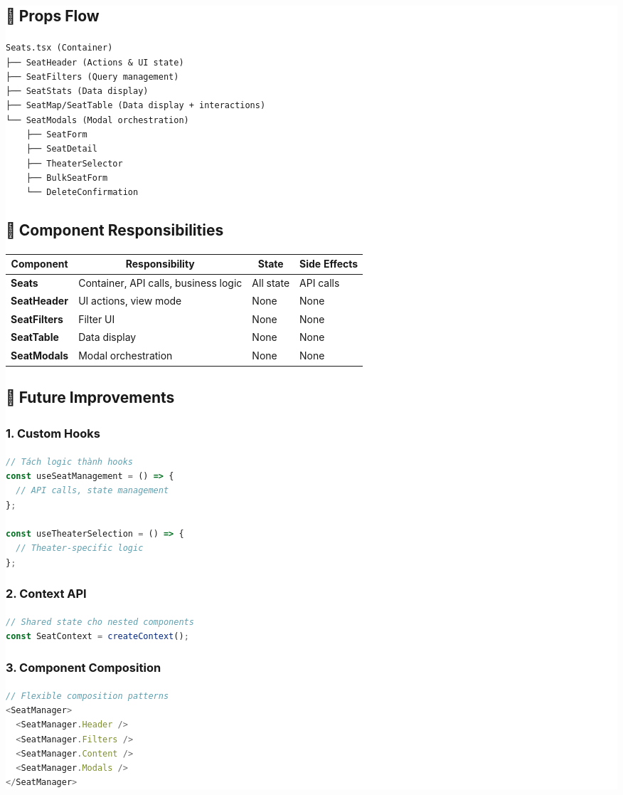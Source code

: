 ## 🔧 Props Flow

```
Seats.tsx (Container)
├── SeatHeader (Actions & UI state)
├── SeatFilters (Query management)
├── SeatStats (Data display)
├── SeatMap/SeatTable (Data display + interactions)
└── SeatModals (Modal orchestration)
    ├── SeatForm
    ├── SeatDetail
    ├── TheaterSelector
    ├── BulkSeatForm
    └── DeleteConfirmation
```

## 🎨 Component Responsibilities

| Component | Responsibility | State | Side Effects |
|-----------|---------------|-------|--------------|
| **Seats** | Container, API calls, business logic | All state | API calls |
| **SeatHeader** | UI actions, view mode | None | None |
| **SeatFilters** | Filter UI | None | None |
| **SeatTable** | Data display | None | None |
| **SeatModals** | Modal orchestration | None | None |

## 🚀 Future Improvements

### 1. **Custom Hooks**
```typescript
// Tách logic thành hooks
const useSeatManagement = () => {
  // API calls, state management
};

const useTheaterSelection = () => {
  // Theater-specific logic
};
```

### 2. **Context API**
```typescript
// Shared state cho nested components
const SeatContext = createContext();
```

### 3. **Component Composition**
```typescript
// Flexible composition patterns
<SeatManager>
  <SeatManager.Header />
  <SeatManager.Filters />
  <SeatManager.Content />
  <SeatManager.Modals />
</SeatManager>
```
